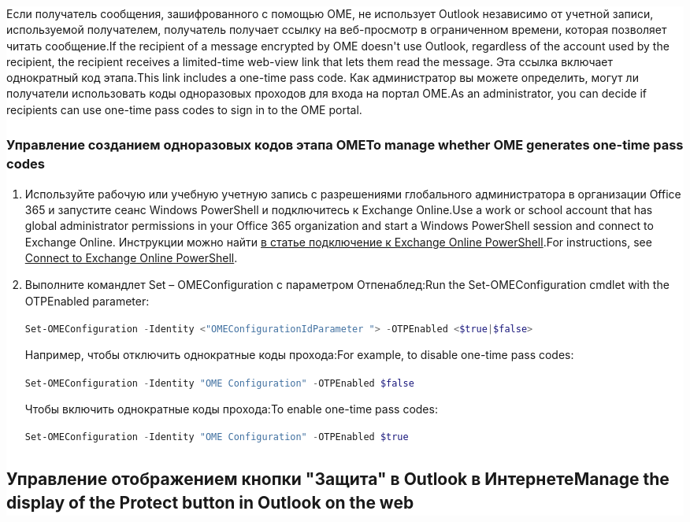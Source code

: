<span data-ttu-id="47b3a-119">Если получатель сообщения, зашифрованного с помощью OME, не использует Outlook независимо от учетной записи, используемой получателем, получатель получает ссылку на веб-просмотр в ограниченном времени, которая позволяет читать сообщение.</span><span class="sxs-lookup"><span data-stu-id="47b3a-119">If the recipient of a message encrypted by OME doesn't use Outlook, regardless of the account used by the recipient, the recipient receives a limited-time web-view link that lets them read the message.</span></span> <span data-ttu-id="47b3a-120">Эта ссылка включает однократный код этапа.</span><span class="sxs-lookup"><span data-stu-id="47b3a-120">This link includes a one-time pass code.</span></span> <span data-ttu-id="47b3a-121">Как администратор вы можете определить, могут ли получатели использовать коды одноразовых проходов для входа на портал OME.</span><span class="sxs-lookup"><span data-stu-id="47b3a-121">As an administrator, you can decide if recipients can use one-time pass codes to sign in to the OME portal.</span></span>
  
### <a name="to-manage-whether-ome-generates-one-time-pass-codes"></a><span data-ttu-id="47b3a-122">Управление созданием одноразовых кодов этапа OME</span><span class="sxs-lookup"><span data-stu-id="47b3a-122">To manage whether OME generates one-time pass codes</span></span>
  
1. <span data-ttu-id="47b3a-123">Используйте рабочую или учебную учетную запись с разрешениями глобального администратора в организации Office 365 и запустите сеанс Windows PowerShell и подключитесь к Exchange Online.</span><span class="sxs-lookup"><span data-stu-id="47b3a-123">Use a work or school account that has global administrator permissions in your Office 365 organization and start a Windows PowerShell session and connect to Exchange Online.</span></span> <span data-ttu-id="47b3a-124">Инструкции можно найти [в статье подключение к Exchange Online PowerShell](https://aka.ms/exopowershell).</span><span class="sxs-lookup"><span data-stu-id="47b3a-124">For instructions, see [Connect to Exchange Online PowerShell](https://aka.ms/exopowershell).</span></span>

2. <span data-ttu-id="47b3a-125">Выполните командлет Set – OMEConfiguration с параметром Отпенаблед:</span><span class="sxs-lookup"><span data-stu-id="47b3a-125">Run the Set-OMEConfiguration cmdlet with the OTPEnabled parameter:</span></span>

   ```powershell
   Set-OMEConfiguration -Identity <"OMEConfigurationIdParameter "> -OTPEnabled <$true|$false>
   ```

   <span data-ttu-id="47b3a-126">Например, чтобы отключить однократные коды прохода:</span><span class="sxs-lookup"><span data-stu-id="47b3a-126">For example, to disable one-time pass codes:</span></span>

   ```powershell
   Set-OMEConfiguration -Identity "OME Configuration" -OTPEnabled $false
   ```

   <span data-ttu-id="47b3a-127">Чтобы включить однократные коды прохода:</span><span class="sxs-lookup"><span data-stu-id="47b3a-127">To enable one-time pass codes:</span></span>

   ```powershell
   Set-OMEConfiguration -Identity "OME Configuration" -OTPEnabled $true
   ```

## <a name="manage-the-display-of-the-protect-button-in-outlook-on-the-web"></a><span data-ttu-id="47b3a-128">Управление отображением кнопки "Защита" в Outlook в Интернете</span><span class="sxs-lookup"><span data-stu-id="47b3a-128">Manage the display of the Protect button in Outlook on the web</span></span>
